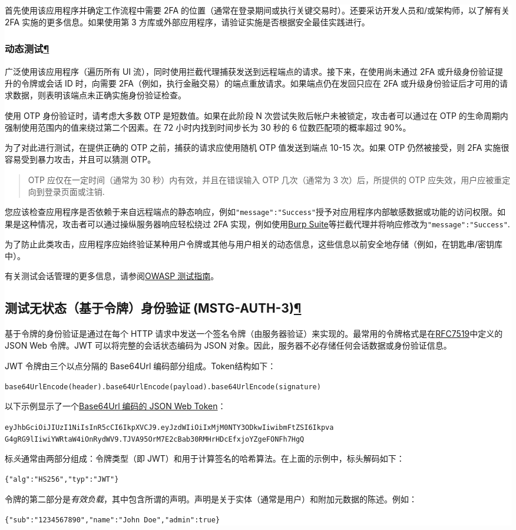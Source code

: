 首先使用该应用程序并确定工作流程中需要 2FA 的位置（通常在登录期间或执行关键交易时）。还要采访开发人员和/或架构师，以了解有关 2FA 实施的更多信息。如果使用第 3 方库或外部应用程序，请验证实施是否根据安全最佳实践进行。

### 动态测试[¶](https://mas.owasp.org/MASTG/General/0x04e-Testing-Authentication-and-Session-Management/#dynamic-testing)

广泛使用该应用程序（遍历所有 UI 流），同时使用拦截代理捕获发送到远程端点的请求。接下来，在使用尚未通过 2FA 或升级身份验证提升的令牌或会话 ID 时，向需要 2FA（例如，执行金融交易）的端点重放请求。如果端点仍在发回只应在 2FA 或升级身份验证后才可用的请求数据，则表明该端点未正确实施身份验证检查。

使用 OTP 身份验证时，请考虑大多数 OTP 是短数值。如果在此阶段 N 次尝试失败后帐户未被锁定，攻击者可以通过在 OTP 的生命周期内强制使用范围内的值来绕过第二个因素。在 72 小时内找到时间步长为 30 秒的 6 位数匹配项的概率超过 90%。

为了对此进行测试，在提供正确的 OTP 之前，捕获的请求应使用随机 OTP 值发送到端点 10-15 次。如果 OTP 仍然被接受，则 2FA 实施很容易受到暴力攻击，并且可以猜测 OTP。

> OTP 应仅在一定时间（通常为 30 秒）内有效，并且在错误输入 OTP 几次（通常为 3 次）后，所提供的 OTP 应失效，用户应被重定向到登录页面或注销.

您应该检查应用程序是否依赖于来自远程端点的静态响应，例如`"message":"Success"`授予对应用程序内部敏感数据或功能的访问权限。如果是这种情况，攻击者可以通过操纵服务器响应轻松绕过 2FA 实现，例如使用[Burp Suite](https://mas.owasp.org/MASTG/Tools/0x08a-Testing-Tools/#burp-suite)等拦截代理并将响应修改为`"message":"Success"`.

为了防止此类攻击，应用程序应始终验证某种用户令牌或其他与用户相关的动态信息，这些信息以前安全地存储（例如，在钥匙串/密钥库中）。

有关测试会话管理的更多信息，请参阅[OWASP 测试指南](https://owasp.org/www-project-web-security-testing-guide/stable/4-Web_Application_Security_Testing/06-Session_Management_Testing/01-Testing_for_Session_Management_Schema)。

## 测试无状态（基于令牌）身份验证 (MSTG-AUTH-3)[¶](https://mas.owasp.org/MASTG/General/0x04e-Testing-Authentication-and-Session-Management/#testing-stateless-token-based-authentication-mstg-auth-3)

基于令牌的身份验证是通过在每个 HTTP 请求中发送一个签名令牌（由服务器验证）来实现的。最常用的令牌格式是在[RFC7519](https://tools.ietf.org/html/rfc7519)中定义的 JSON Web 令牌。JWT 可以将完整的会话状态编码为 JSON 对象。因此，服务器不必存储任何会话数据或身份验证信息。

JWT 令牌由三个以点分隔的 Base64Url 编码部分组成。Token结构如下：

```
base64UrlEncode(header).base64UrlEncode(payload).base64UrlEncode(signature)
```

以下示例显示了一个[Base64Url 编码的 JSON Web Token](https://jwt.io/#debugger)：

```
eyJhbGciOiJIUzI1NiIsInR5cCI6IkpXVCJ9.eyJzdWIiOiIxMjM0NTY3ODkwIiwibmFtZSI6Ikpva
G4gRG9lIiwiYWRtaW4iOnRydWV9.TJVA95OrM7E2cBab30RMHrHDcEfxjoYZgeFONFh7HgQ
```

标*头*通常由两部分组成：令牌类型（即 JWT）和用于计算签名的哈希算法。在上面的示例中，标头解码如下：

```
{"alg":"HS256","typ":"JWT"}
```

令牌的第二部分是*有效负载*，其中包含所谓的声明。声明是关于实体（通常是用户）和附加元数据的陈述。例如：

```
{"sub":"1234567890","name":"John Doe","admin":true}
```
